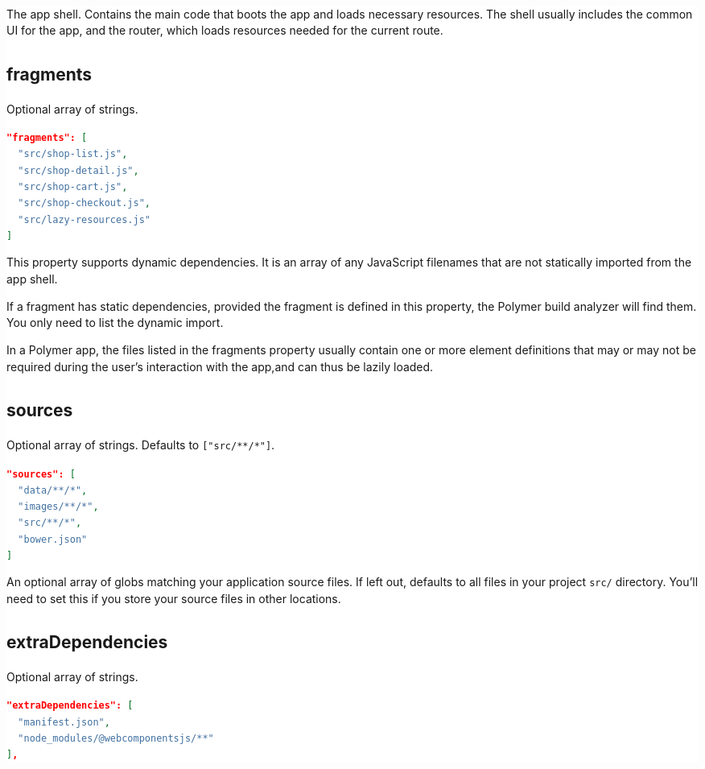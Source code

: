 The app shell. Contains the main code that boots the app and loads necessary resources. The shell usually includes the common UI for the app, and the router, which loads resources needed for the current route.

## fragments

Optional array of strings.

```json
"fragments": [
  "src/shop-list.js",
  "src/shop-detail.js",
  "src/shop-cart.js",
  "src/shop-checkout.js",
  "src/lazy-resources.js"
]
```

This property supports dynamic dependencies. It is an array of any JavaScript filenames that are not statically imported from the app shell.

If a fragment has static dependencies, provided the fragment is defined in this property, the Polymer build analyzer will find them. You only need to list the dynamic import.

In a Polymer app, the files listed in the fragments property usually contain one or more element definitions that may or may not be required during the user’s interaction with the app,and can thus be lazily loaded.

## sources

Optional array of strings. Defaults to `["src/**/*"]`.

```json
"sources": [
  "data/**/*",
  "images/**/*",
  "src/**/*",
  "bower.json"
]
```

An optional array of globs matching your application source files. If left out, defaults to all files in your project `src/` directory. You’ll need to set this if you store your source files in other locations.

## extraDependencies

Optional array of strings.

```json
"extraDependencies": [
  "manifest.json",
  "node_modules/@webcomponentsjs/**"
],
```
